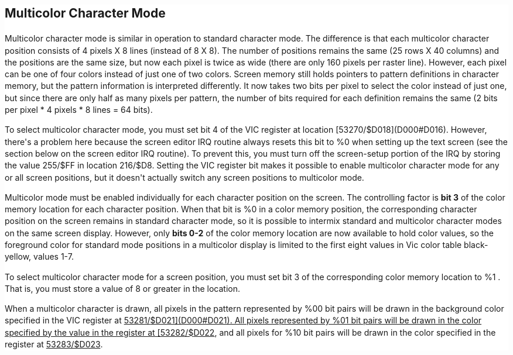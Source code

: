 ## Multicolor Character Mode
Multicolor character mode is similar in operation to standard
character mode. The difference is that each multicolor character
position consists of 4 pixels X 8 lines (instead of 8 X 8).
The number of positions remains the same (25 rows X 40 columns)
and the positions are the same size, but now each pixel
is twice as wide (there are only 160 pixels per raster line).
However, each pixel can be one of four colors instead of just
one of two colors. Screen memory still holds pointers to pattern
definitions in character memory, but the pattern information is
interpreted differently. It now takes two bits per
pixel to select the color instead of just one, but since there are
only half as many pixels per pattern, the number of bits required for each definition remains the same (2 bits per pixel *
4 pixels * 8 lines = 64 bits).

To select multicolor character mode, you must set bit 4 of
the VIC register at location [53270/$D018](D000#D016). However, there's a
problem here because the screen editor IRQ routine always resets
this bit to %0 when setting up the text screen (see the section
below on the screen editor IRQ routine). To prevent this,
you must turn off the screen-setup portion of the IRQ by storing
the value 255/$FF in location 216/$D8. Setting the VIC
register bit makes it possible to enable multicolor character
mode for any or all screen positions, but it doesn't actually
switch any screen positions to multicolor mode.

Multicolor
mode must be enabled individually for each character position
on the screen. The controlling factor is **bit 3** of the
color memory location for each character position. When that bit is %0
in a color memory position, the corresponding character position
on the screen remains in standard character mode, so it is
possible to intermix standard and multicolor character modes
on the same screen display. However, only **bits 0-2** of the
color memory location are now available to hold color values,
so the foreground color for standard mode positions in a multicolor display is limited to the first eight values in Vic color table black-yellow,
values 1-7.

To select multicolor character mode
for a screen position, you must set bit 3 of the corresponding
color memory location to %1 . That is, you must store a value
of 8 or greater in the location.

When a multicolor character is drawn, all pixels in the
pattern represented by %00 bit pairs will be drawn in the
background color specified in the VIC register at [53281/$D021](D000#D021).
All pixels represented by %01 bit pairs will be drawn
in the color specified by the value in the register at [53282/$D022](D000#D022),
and all pixels for %10 bit pairs will be drawn in the
color specified in the register at [53283/$D023](D000#D023).

